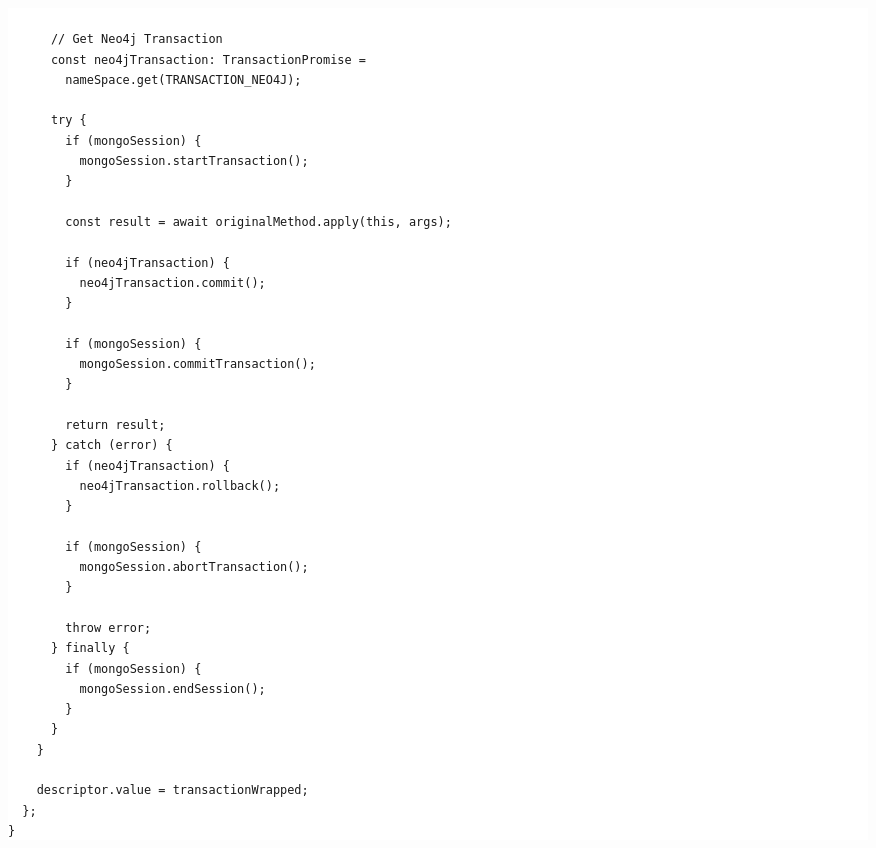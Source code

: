 ```tsx

      // Get Neo4j Transaction
      const neo4jTransaction: TransactionPromise =
        nameSpace.get(TRANSACTION_NEO4J);

      try {
        if (mongoSession) {
          mongoSession.startTransaction();
        }

        const result = await originalMethod.apply(this, args);

        if (neo4jTransaction) {
          neo4jTransaction.commit();
        }

        if (mongoSession) {
          mongoSession.commitTransaction();
        }

        return result;
      } catch (error) {
        if (neo4jTransaction) {
          neo4jTransaction.rollback();
        }

        if (mongoSession) {
          mongoSession.abortTransaction();
        }

        throw error;
      } finally {
        if (mongoSession) {
          mongoSession.endSession();
        }
      }
    }

    descriptor.value = transactionWrapped;
  };
}
```
